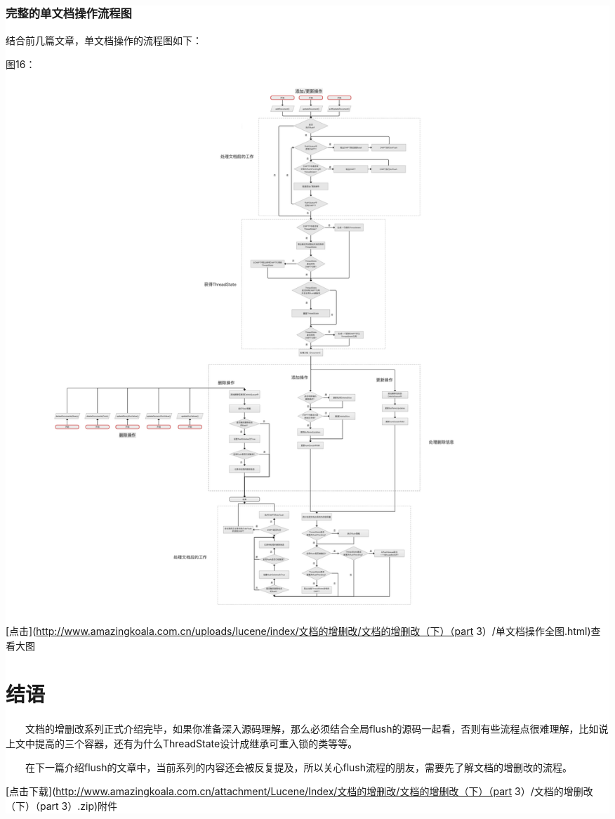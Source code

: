 ### 完整的单文档操作流程图

结合前几篇文章，单文档操作的流程图如下：

图16：

<img src="文档的增删改（下）（part 3）-image/16.png">

[点击](http://www.amazingkoala.com.cn/uploads/lucene/index/文档的增删改/文档的增删改（下）（part 3）/单文档操作全图.html)查看大图

# 结语

&emsp;&emsp;文档的增删改系列正式介绍完毕，如果你准备深入源码理解，那么必须结合全局flush的源码一起看，否则有些流程点很难理解，比如说上文中提高的三个容器，还有为什么ThreadState设计成继承可重入锁的类等等。

&emsp;&emsp;在下一篇介绍flush的文章中，当前系列的内容还会被反复提及，所以关心flush流程的朋友，需要先了解文档的增删改的流程。

[点击下载](http://www.amazingkoala.com.cn/attachment/Lucene/Index/文档的增删改/文档的增删改（下）（part 3）/文档的增删改（下）（part 3）.zip)附件

